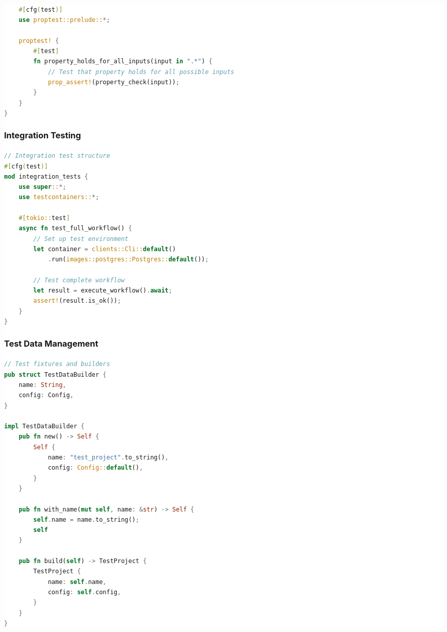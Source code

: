 ```rust
    #[cfg(test)]
    use proptest::prelude::*;

    proptest! {
        #[test]
        fn property_holds_for_all_inputs(input in ".*") {
            // Test that property holds for all possible inputs
            prop_assert!(property_check(input));
        }
    }
}
```

### Integration Testing
```rust
// Integration test structure
#[cfg(test)]
mod integration_tests {
    use super::*;
    use testcontainers::*;

    #[tokio::test]
    async fn test_full_workflow() {
        // Set up test environment
        let container = clients::Cli::default()
            .run(images::postgres::Postgres::default());

        // Test complete workflow
        let result = execute_workflow().await;
        assert!(result.is_ok());
    }
}
```

### Test Data Management
```rust
// Test fixtures and builders
pub struct TestDataBuilder {
    name: String,
    config: Config,
}

impl TestDataBuilder {
    pub fn new() -> Self {
        Self {
            name: "test_project".to_string(),
            config: Config::default(),
        }
    }

    pub fn with_name(mut self, name: &str) -> Self {
        self.name = name.to_string();
        self
    }

    pub fn build(self) -> TestProject {
        TestProject {
            name: self.name,
            config: self.config,
        }
    }
}
```
